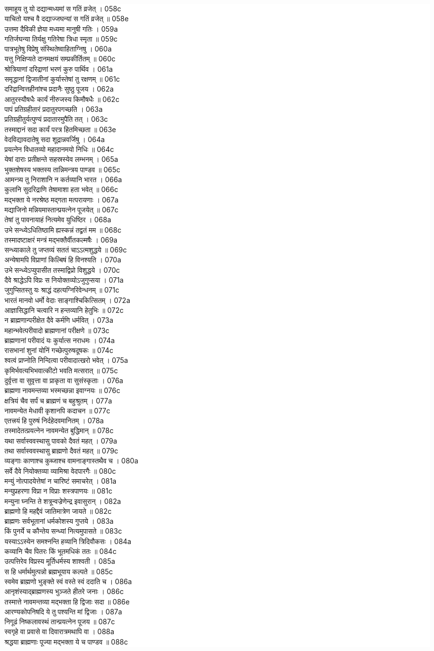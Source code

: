 समाहूय तु यो दद्यान्मध्यमां स गतिं व्रजेत् ।	058c  
याचितो यश्च वै दद्याज्जघन्यां स गतिं व्रजेत् ॥	058e  
उत्तमा दैविकी ज्ञेया मध्यमा मानुषी गतिः ।	059a  
गतिर्जघन्या तिर्यक्षु गतिरेषा त्रिधा स्मृता ॥	059c  
पात्रभूतेषु विप्रेषु संस्थितेष्वाहिताग्निषु ।	060a  
यत्तु निक्षिप्यते दानमक्षयं सम्प्रकीर्तितम् ॥	060c  
श्रोत्रियाणां दरिद्राणां भरणं कुरु पार्थिव ।	061a  
समृद्धानां द्विजातीनां कुर्यास्तेषां तु रक्षणम् ॥	061c  
दरिद्रान्वित्तहीनांश्च प्रदानैः सुष्ठु पूजय ।	062a  
आतुरस्यौषधैः कार्यं नीरुजस्य किमौषधैः ॥	062c  
पापं प्रतिग्रहीतारं प्रदातुरपगच्छति ।	063a  
प्रतिग्रहीतुर्यत्पुण्यं प्रदातारमुपैति तत् ।	063c  
तस्माद्दानं सदा कार्यं परत्र हितमिच्छता ॥	063e  
वेदविद्यावदातेषु सदा शूद्रान्नवर्जिषु ।	064a  
प्रयत्नेन विधातव्यो महादानमयो निधिः ॥	064c  
येषां दाराः प्रतीक्षन्ते सहस्रस्येव लम्भनम् ।	065a  
भुक्तशेषस्य भक्तस्य तान्निमन्त्रय पाण्डव ॥	065c  
आमन्त्र्य तु निराशानि न कर्तव्यानि भारत ।	066a  
कुलानि सुदरिद्राणि तेषामाशा हता भवेत् ॥	066c  
मद्भक्ता ये नरश्रेष्ठ मद्गता मत्परायणाः ।	067a  
मद्याजिनो मन्नियमास्तान्प्रयत्नेन पूजयेत् ॥	067c  
तेषां तु पावनायाहं नित्यमेव युधिष्ठिर ।	068a  
उभे सन्ध्येऽधितिष्ठामि ह्यस्कन्नं तद्व्रतं मम ॥	068c  
तस्मादष्टाक्षरं मन्त्रं मद्भक्तैर्वीतकल्मषैः ।	069a  
सन्ध्याकाले तु जप्तव्यं सततं चाऽऽत्मशुद्धये ॥	069c  
अन्येषामपि विप्राणां किल्बिषं हि विनश्यति ।	070a  
उभे सन्ध्येऽप्युपासीत तस्माद्विप्रो विशुद्धये ।	070c  
दैवे श्राद्धेऽपि विप्रः स नियोक्तव्योऽजुगुप्सया ।	071a  
जुगुप्सितस्तु यः श्राद्धं दहत्यग्निरिवेन्धनम् ॥	071c  
भारतं मानवो धर्मो वेदाः साङ्गाश्चिकित्सितम् ।	072a  
आज्ञासिद्धानि चत्वारि न हन्तव्यानि हेतुभिः ॥	072c  
न ब्राह्मणान्परीक्षेत दैवे कर्मणि धर्मवित् ।	073a  
महान्भवेत्परीवादो ब्राह्मणानां परीक्षणे ॥	073c  
ब्राह्मणानां परीवादं यः कुर्यात्स नराधमः ।	074a  
रासभानां शुनां योनिं गच्छेत्पुरुषदूषकः ॥	074c  
श्वत्वं प्राप्नोति निन्दित्वा परीवादात्खरो भवेत् ।	075a  
कृमिर्भवत्यभिभवात्कीटो भवति मत्सरात् ॥	075c  
दुर्वृत्ता वा सुवृत्ता वा प्राकृता वा सुसंस्कृताः ।	076a  
ब्राह्मणा नावमन्तव्या भस्मच्छन्ना इवाग्नयः ॥	076c  
क्षत्रियं चैव सर्पं च ब्राह्मणं च बहुश्रुतम् ।	077a  
नावमन्येत मेधावी कृशानपि कदाचन ॥	077c  
एतत्त्रयं हि पुरुषं निर्दहेदवमानितम् ।	078a  
तस्मादेतत्प्रयत्नेन नावमन्येत बुद्धिमान् ॥	078c  
यथा सर्वास्ववस्थासु पावको दैवतं महत् ।	079a  
तथा सर्वास्ववस्थासु ब्राह्मणो दैवतं महत् ॥	079c  
व्यङ्गाः काणाश्च कुब्जाश्च वामनाङ्गास्तथैव च ।	080a  
सर्वे दैवे नियोक्तव्या व्यामिश्रा वेदपारगैः ॥	080c  
मन्युं नोत्पादयेत्तेषां न चारिष्टं समाचरेत् ।	081a  
मन्युप्रहरणा विप्रा न विप्राः शस्त्रपाणयः ॥	081c  
मन्युना घ्नन्ति ते शत्रून्वज्रेणेन्द्र इवासुरान् ।	082a  
ब्राह्मणो हि महद्दैवं जातिमात्रेण जायते ॥	082c  
ब्राह्मणः सर्वभूतानां धर्मकोशस्य गुप्तये ।	083a  
किं पुनर्ये च कौन्तेय सन्ध्यां नित्यमुपासते ॥	083c  
यस्याऽऽस्येन समश्नन्ति हव्यानि त्रिदिवौकसः ।	084a  
कव्यानि चैव पितरः किं भूतमधिकं ततः ॥	084c  
उत्पत्तिरेव विप्रस्य मूर्तिधर्मस्य शाश्वती ।	085a  
स हि धर्मार्थमुत्पन्नो ब्रह्मभूयाय कल्पते ॥	085c  
स्वमेव ब्राह्मणो भुङ्क्ते स्वं वस्ते स्वं ददाति च ।	086a  
आनृशंस्याद्ब्राह्मणस्य भुञ्जते हीतरे जनाः ।	086c  
तस्मात्ते नावमन्तव्या मद्भक्ता हि द्विजाः सदा ॥	086e  
आरण्यकोपनिषदि ये तु पश्यन्ति मां द्विजाः ।	087a  
निगूढं निष्कलावस्थं तान्प्रयत्नेन पूजय ॥	087c  
स्वगृहे वा प्रवासे वा दिवारात्रमथापि वा ।	088a  
श्रद्धया ब्राह्मणाः पूज्या मद्भक्ता ये च पाण्डव ॥	088c  